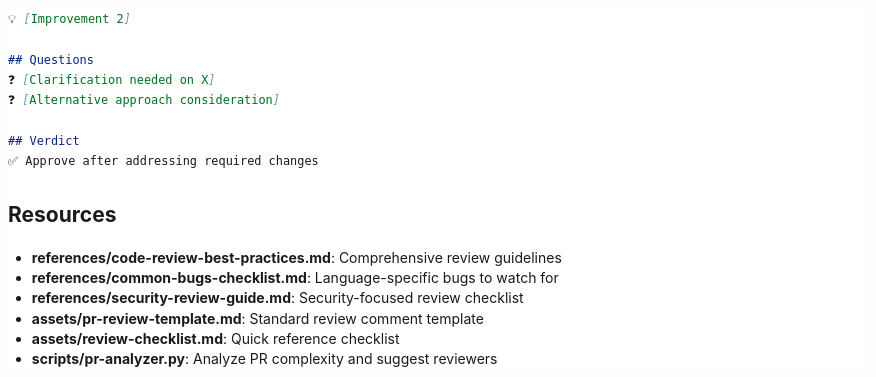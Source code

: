 ```markdown
💡 [Improvement 2]

## Questions
❓ [Clarification needed on X]
❓ [Alternative approach consideration]

## Verdict
✅ Approve after addressing required changes
```

## Resources

- **references/code-review-best-practices.md**: Comprehensive review guidelines
- **references/common-bugs-checklist.md**: Language-specific bugs to watch for
- **references/security-review-guide.md**: Security-focused review checklist
- **assets/pr-review-template.md**: Standard review comment template
- **assets/review-checklist.md**: Quick reference checklist
- **scripts/pr-analyzer.py**: Analyze PR complexity and suggest reviewers
